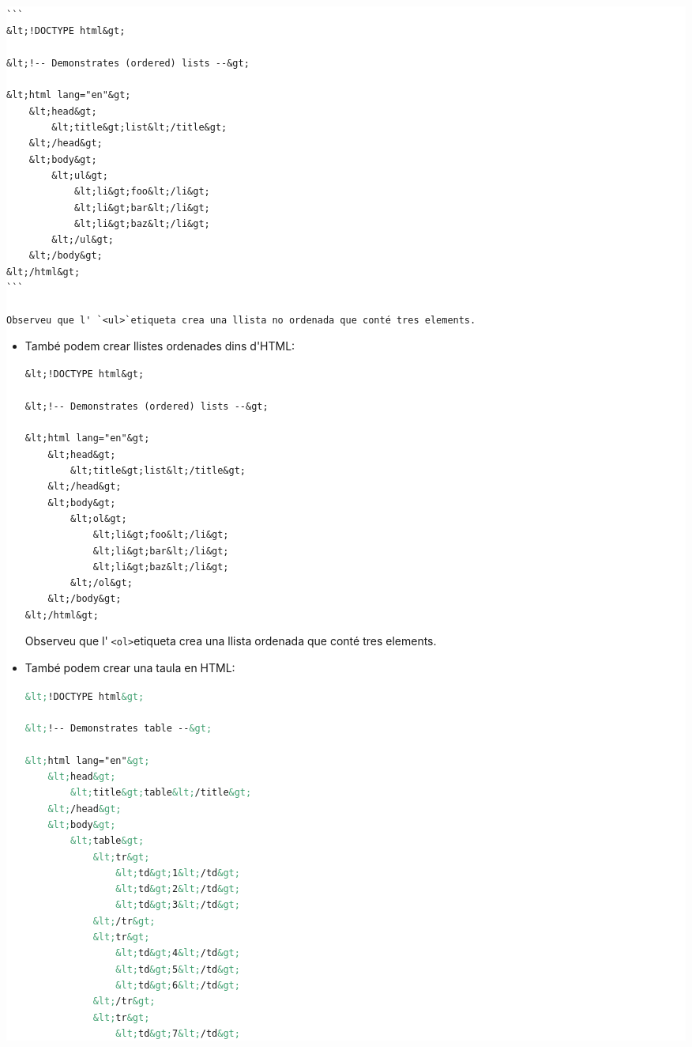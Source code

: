     ```
    &lt;!DOCTYPE html&gt;
    
    &lt;!-- Demonstrates (ordered) lists --&gt;
    
    &lt;html lang="en"&gt;
        &lt;head&gt;
            &lt;title&gt;list&lt;/title&gt;
        &lt;/head&gt;
        &lt;body&gt;
            &lt;ul&gt;
                &lt;li&gt;foo&lt;/li&gt;
                &lt;li&gt;bar&lt;/li&gt;
                &lt;li&gt;baz&lt;/li&gt;
            &lt;/ul&gt;
        &lt;/body&gt;
    &lt;/html&gt;
    ```
    
    Observeu que l' `<ul>`etiqueta crea una llista no ordenada que conté tres elements.
    
-   També podem crear llistes ordenades dins d'HTML:
    
    ```
    &lt;!DOCTYPE html&gt;
    
    &lt;!-- Demonstrates (ordered) lists --&gt;
    
    &lt;html lang="en"&gt;
        &lt;head&gt;
            &lt;title&gt;list&lt;/title&gt;
        &lt;/head&gt;
        &lt;body&gt;
            &lt;ol&gt;
                &lt;li&gt;foo&lt;/li&gt;
                &lt;li&gt;bar&lt;/li&gt;
                &lt;li&gt;baz&lt;/li&gt;
            &lt;/ol&gt;
        &lt;/body&gt;
    &lt;/html&gt;
    ```
    
    Observeu que l' `<ol>`etiqueta crea una llista ordenada que conté tres elements.
    
-   També podem crear una taula en HTML:
    
    ``` html
    &lt;!DOCTYPE html&gt;
    
    &lt;!-- Demonstrates table --&gt;
    
    &lt;html lang="en"&gt;
        &lt;head&gt;
            &lt;title&gt;table&lt;/title&gt;
        &lt;/head&gt;
        &lt;body&gt;
            &lt;table&gt;
                &lt;tr&gt;
                    &lt;td&gt;1&lt;/td&gt;
                    &lt;td&gt;2&lt;/td&gt;
                    &lt;td&gt;3&lt;/td&gt;
                &lt;/tr&gt;
                &lt;tr&gt;
                    &lt;td&gt;4&lt;/td&gt;
                    &lt;td&gt;5&lt;/td&gt;
                    &lt;td&gt;6&lt;/td&gt;
                &lt;/tr&gt;
                &lt;tr&gt;
                    &lt;td&gt;7&lt;/td&gt;